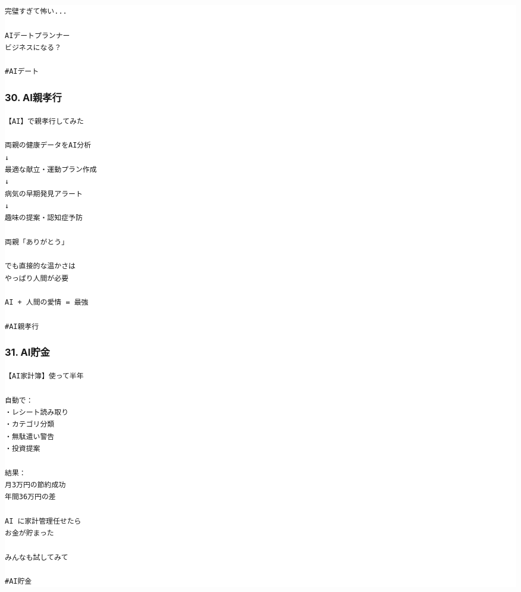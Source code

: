 ```
完璧すぎて怖い...

AIデートプランナー
ビジネスになる？

#AIデート
```

### 30. AI親孝行
```
【AI】で親孝行してみた

両親の健康データをAI分析
↓
最適な献立・運動プラン作成
↓
病気の早期発見アラート
↓
趣味の提案・認知症予防

両親「ありがとう」

でも直接的な温かさは
やっぱり人間が必要

AI + 人間の愛情 = 最強

#AI親孝行
```

### 31. AI貯金
```
【AI家計簿】使って半年

自動で：
・レシート読み取り
・カテゴリ分類
・無駄遣い警告
・投資提案

結果：
月3万円の節約成功
年間36万円の差

AI に家計管理任せたら
お金が貯まった

みんなも試してみて

#AI貯金
```
